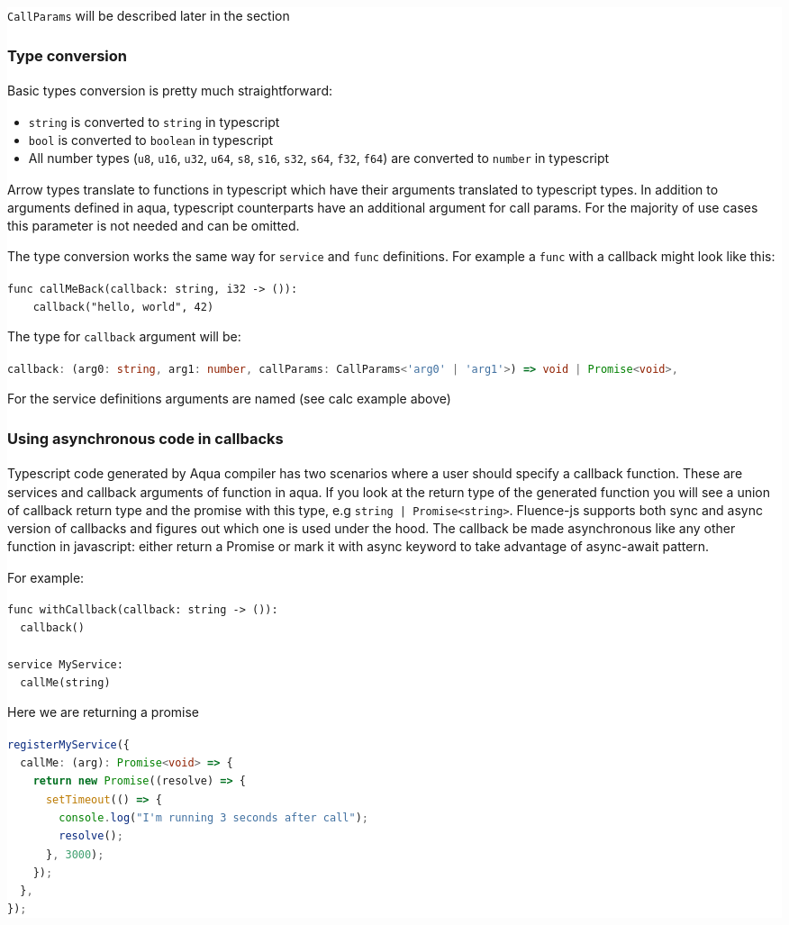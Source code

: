 `CallParams` will be described later in the section

### Type conversion

Basic types conversion is pretty much straightforward:

* `string` is converted to `string` in typescript
* `bool` is converted to `boolean` in typescript
* All number types (`u8`, `u16`, `u32`, `u64`, `s8`, `s16`, `s32`, `s64`, `f32`, `f64`) are converted to `number` in typescript

Arrow types translate to functions in typescript which have their arguments translated to typescript types. In addition to arguments defined in aqua, typescript counterparts have an additional argument for call params. For the majority of use cases this parameter is not needed and can be omitted.

The type conversion works the same way for `service` and `func` definitions. For example a `func` with a callback might look like this:

```aqua
func callMeBack(callback: string, i32 -> ()):
    callback("hello, world", 42)
```

The type for `callback` argument will be:

```typescript
callback: (arg0: string, arg1: number, callParams: CallParams<'arg0' | 'arg1'>) => void | Promise<void>,
```

For the service definitions arguments are named (see calc example above)

### Using asynchronous code in callbacks

Typescript code generated by Aqua compiler has two scenarios where a user should specify a callback function. These are services and callback arguments of function in aqua. If you look at the return type of the generated function you will see a union of callback return type and the promise with this type, e.g `string | Promise<string>`. Fluence-js supports both sync and async version of callbacks and figures out which one is used under the hood. The callback be made asynchronous like any other function in javascript: either return a Promise or mark it with async keyword to take advantage of async-await pattern.

For example:

```aqua
func withCallback(callback: string -> ()):
  callback()

service MyService:
  callMe(string)
```

Here we are returning a promise

```typescript
registerMyService({
  callMe: (arg): Promise<void> => {
    return new Promise((resolve) => {
      setTimeout(() => {
        console.log("I'm running 3 seconds after call");
        resolve();
      }, 3000);
    });
  },
});
```
